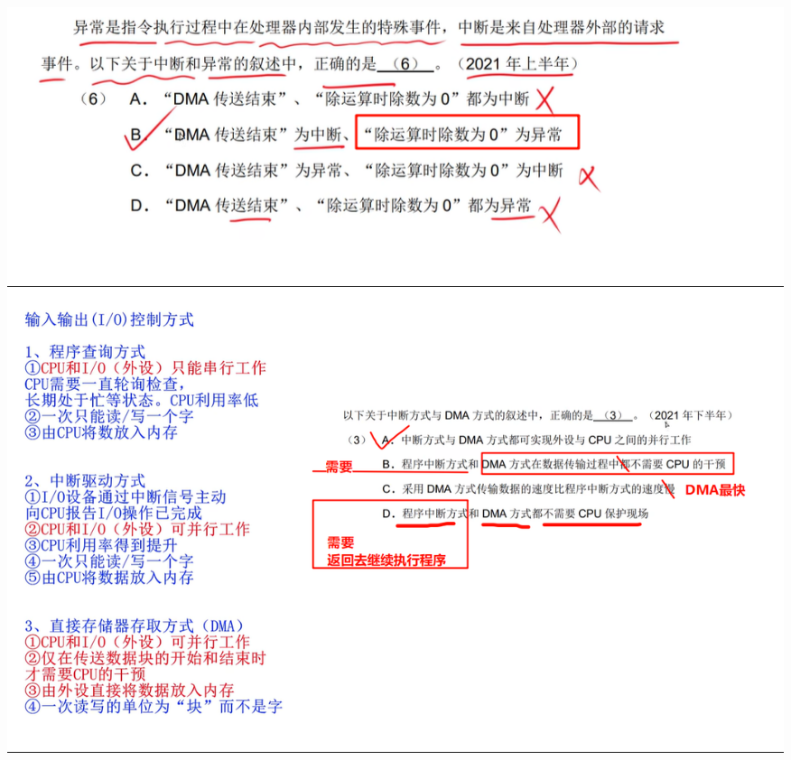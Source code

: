 
![image-20250316094040339](../../../images/image-20250316094040339.png)

---

![image-20250316100318459](../../../images/image-20250316100318459.png)

---
